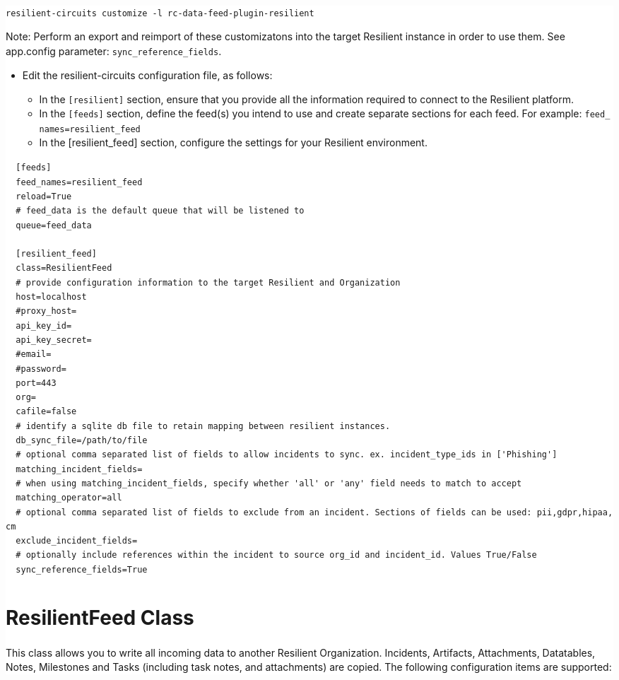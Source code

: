 ```
resilient-circuits customize -l rc-data-feed-plugin-resilient
```
Note: Perform an export and reimport of these customizatons into the target Resilient instance in order to use them. See app.config parameter: `sync_reference_fields`.

*	Edit the resilient-circuits configuration file, as follows:
    
     - In the `[resilient]` section, ensure that you provide all the information required to connect to the Resilient platform.
     - In the `[feeds]` section, define the feed(s) you intend to use and create separate sections for each feed. For example:
     `feed_names=resilient_feed`
     - In the [resilient_feed] section, configure the settings for your Resilient environment.
```
  [feeds]
  feed_names=resilient_feed
  reload=True
  # feed_data is the default queue that will be listened to
  queue=feed_data
  
  [resilient_feed]
  class=ResilientFeed
  # provide configuration information to the target Resilient and Organization
  host=localhost
  #proxy_host=
  api_key_id=
  api_key_secret=
  #email=
  #password=
  port=443
  org=
  cafile=false
  # identify a sqlite db file to retain mapping between resilient instances.
  db_sync_file=/path/to/file
  # optional comma separated list of fields to allow incidents to sync. ex. incident_type_ids in ['Phishing']
  matching_incident_fields=
  # when using matching_incident_fields, specify whether 'all' or 'any' field needs to match to accept
  matching_operator=all
  # optional comma separated list of fields to exclude from an incident. Sections of fields can be used: pii,gdpr,hipaa,cm
  exclude_incident_fields=
  # optionally include references within the incident to source org_id and incident_id. Values True/False
  sync_reference_fields=True
```

# ResilientFeed Class
This class allows you to write all incoming data to another Resilient Organization. Incidents, Artifacts, Attachments, Datatables, Notes, Milestones and Tasks (including task notes, and attachments) are copied. 
The following configuration items are supported:
